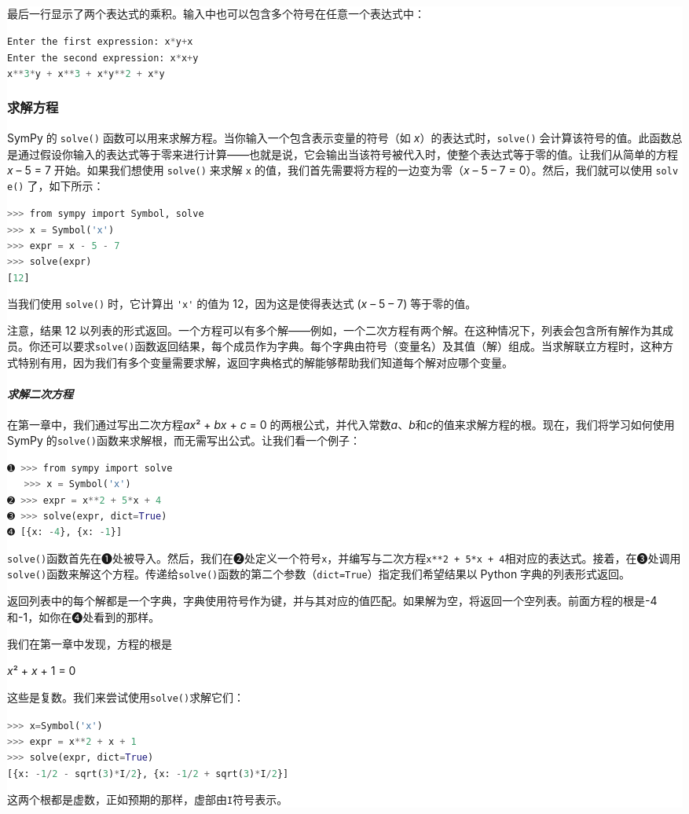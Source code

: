 最后一行显示了两个表达式的乘积。输入中也可以包含多个符号在任意一个表达式中：

```py
Enter the first expression: x*y+x
Enter the second expression: x*x+y
x**3*y + x**3 + x*y**2 + x*y
```

### **求解方程**

SymPy 的 `solve()` 函数可以用来求解方程。当你输入一个包含表示变量的符号（如 *x*）的表达式时，`solve()` 会计算该符号的值。此函数总是通过假设你输入的表达式等于零来进行计算——也就是说，它会输出当该符号被代入时，使整个表达式等于零的值。让我们从简单的方程 *x* – 5 = 7 开始。如果我们想使用 `solve()` 来求解 `x` 的值，我们首先需要将方程的一边变为零（*x* – 5 – 7 = 0）。然后，我们就可以使用 `solve()` 了，如下所示：

```py
>>> from sympy import Symbol, solve
>>> x = Symbol('x')
>>> expr = x - 5 - 7
>>> solve(expr)
[12]
```

当我们使用 `solve()` 时，它计算出 `'x'` 的值为 12，因为这是使得表达式 (*x* – 5 – 7) 等于零的值。

注意，结果 12 以列表的形式返回。一个方程可以有多个解——例如，一个二次方程有两个解。在这种情况下，列表会包含所有解作为其成员。你还可以要求`solve()`函数返回结果，每个成员作为字典。每个字典由符号（变量名）及其值（解）组成。当求解联立方程时，这种方式特别有用，因为我们有多个变量需要求解，返回字典格式的解能够帮助我们知道每个解对应哪个变量。

#### ***求解二次方程***

在第一章中，我们通过写出二次方程*ax*² + *bx* + *c* = 0 的两根公式，并代入常数*a*、*b*和*c*的值来求解方程的根。现在，我们将学习如何使用 SymPy 的`solve()`函数来求解根，而无需写出公式。让我们看一个例子：

```py
➊ >>> from sympy import solve
   >>> x = Symbol('x')
➋ >>> expr = x**2 + 5*x + 4
➌ >>> solve(expr, dict=True)
➍ [{x: -4}, {x: -1}]
```

`solve()`函数首先在➊处被导入。然后，我们在➋处定义一个符号`x`，并编写与二次方程`x**2 + 5*x + 4`相对应的表达式。接着，在➌处调用`solve()`函数来解这个方程。传递给`solve()`函数的第二个参数（`dict=True`）指定我们希望结果以 Python 字典的列表形式返回。

返回列表中的每个解都是一个字典，字典使用符号作为键，并与其对应的值匹配。如果解为空，将返回一个空列表。前面方程的根是-4 和-1，如你在➍处看到的那样。

我们在第一章中发现，方程的根是

*x*² + *x* + 1 = 0

这些是复数。我们来尝试使用`solve()`求解它们：

```py
>>> x=Symbol('x')
>>> expr = x**2 + x + 1
>>> solve(expr, dict=True)
[{x: -1/2 - sqrt(3)*I/2}, {x: -1/2 + sqrt(3)*I/2}]
```

这两个根都是虚数，正如预期的那样，虚部由`I`符号表示。
